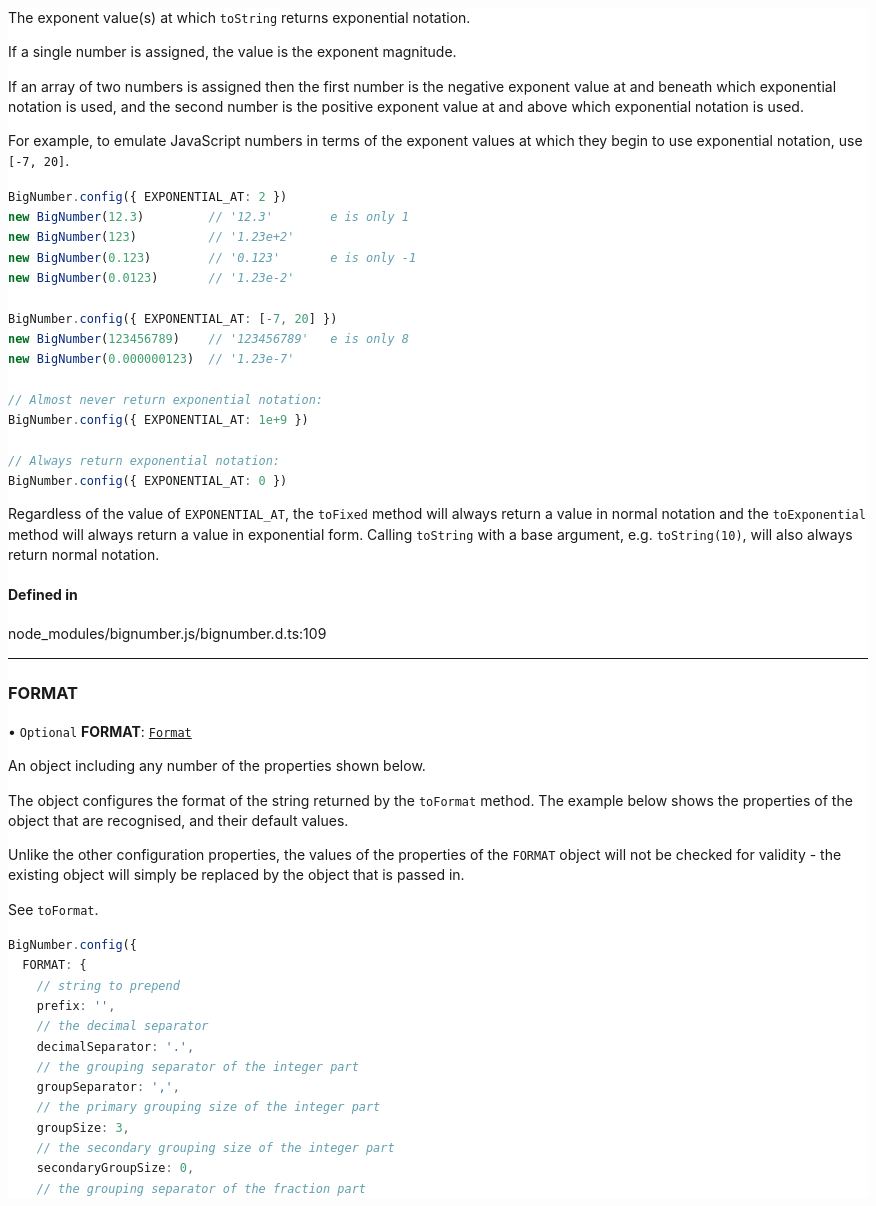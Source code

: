 The exponent value(s) at which `toString` returns exponential notation.

If a single number is assigned, the value is the exponent magnitude.

If an array of two numbers is assigned then the first number is the negative exponent value at
and beneath which exponential notation is used, and the second number is the positive exponent
value at and above which exponential notation is used.

For example, to emulate JavaScript numbers in terms of the exponent values at which they begin
to use exponential notation, use `[-7, 20]`.

```ts
BigNumber.config({ EXPONENTIAL_AT: 2 })
new BigNumber(12.3)         // '12.3'        e is only 1
new BigNumber(123)          // '1.23e+2'
new BigNumber(0.123)        // '0.123'       e is only -1
new BigNumber(0.0123)       // '1.23e-2'

BigNumber.config({ EXPONENTIAL_AT: [-7, 20] })
new BigNumber(123456789)    // '123456789'   e is only 8
new BigNumber(0.000000123)  // '1.23e-7'

// Almost never return exponential notation:
BigNumber.config({ EXPONENTIAL_AT: 1e+9 })

// Always return exponential notation:
BigNumber.config({ EXPONENTIAL_AT: 0 })
```

Regardless of the value of `EXPONENTIAL_AT`, the `toFixed` method will always return a value in
normal notation and the `toExponential` method will always return a value in exponential form.
Calling `toString` with a base argument, e.g. `toString(10)`, will also always return normal
notation.

#### Defined in

node_modules/bignumber.js/bignumber.d.ts:109

___

### FORMAT

• `Optional` **FORMAT**: [`Format`](internal_.BigNumber.Format.md)

An object including any number of the properties shown below.

The object configures the format of the string returned by the `toFormat` method.
The example below shows the properties of the object that are recognised, and
their default values.

Unlike the other configuration properties, the values of the properties of the `FORMAT` object
will not be checked for validity - the existing object will simply be replaced by the object
that is passed in.

See `toFormat`.

```ts
BigNumber.config({
  FORMAT: {
    // string to prepend
    prefix: '',
    // the decimal separator
    decimalSeparator: '.',
    // the grouping separator of the integer part
    groupSeparator: ',',
    // the primary grouping size of the integer part
    groupSize: 3,
    // the secondary grouping size of the integer part
    secondaryGroupSize: 0,
    // the grouping separator of the fraction part
```